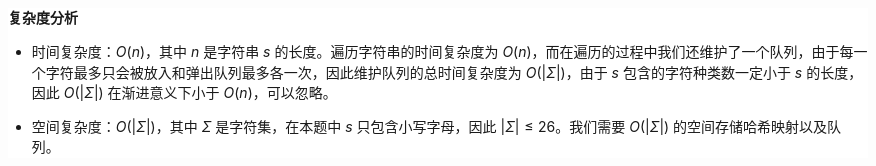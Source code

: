 **复杂度分析**

- 时间复杂度：$O(n)$，其中 $n$ 是字符串 $s$ 的长度。遍历字符串的时间复杂度为 $O(n)$，而在遍历的过程中我们还维护了一个队列，由于每一个字符最多只会被放入和弹出队列最多各一次，因此维护队列的总时间复杂度为 $O(|\Sigma|)$，由于 $s$ 包含的字符种类数一定小于 $s$ 的长度，因此 $O(|\Sigma|)$ 在渐进意义下小于 $O(n)$，可以忽略。

- 空间复杂度：$O(|\Sigma|)$，其中 $\Sigma$ 是字符集，在本题中 $s$ 只包含小写字母，因此 $|\Sigma| \leq 26$。我们需要 $O(|\Sigma|)$ 的空间存储哈希映射以及队列。